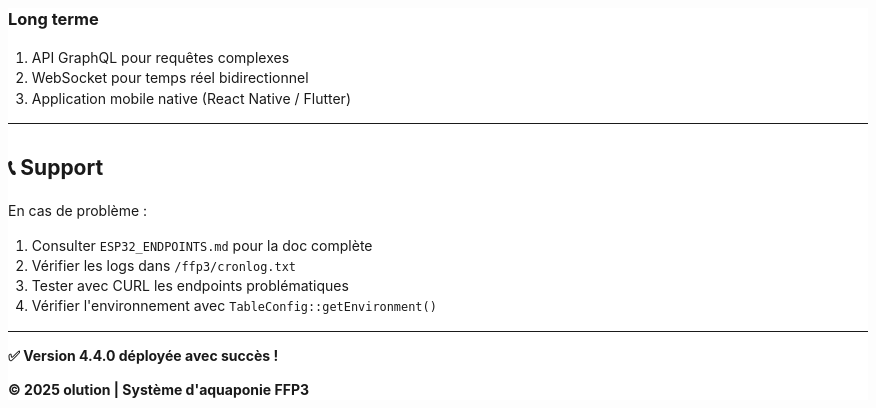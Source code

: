 ### Long terme
1. API GraphQL pour requêtes complexes
2. WebSocket pour temps réel bidirectionnel
3. Application mobile native (React Native / Flutter)

---

## 📞 Support

En cas de problème :
1. Consulter `ESP32_ENDPOINTS.md` pour la doc complète
2. Vérifier les logs dans `/ffp3/cronlog.txt`
3. Tester avec CURL les endpoints problématiques
4. Vérifier l'environnement avec `TableConfig::getEnvironment()`

---

**✅ Version 4.4.0 déployée avec succès !**

**© 2025 olution | Système d'aquaponie FFP3**

